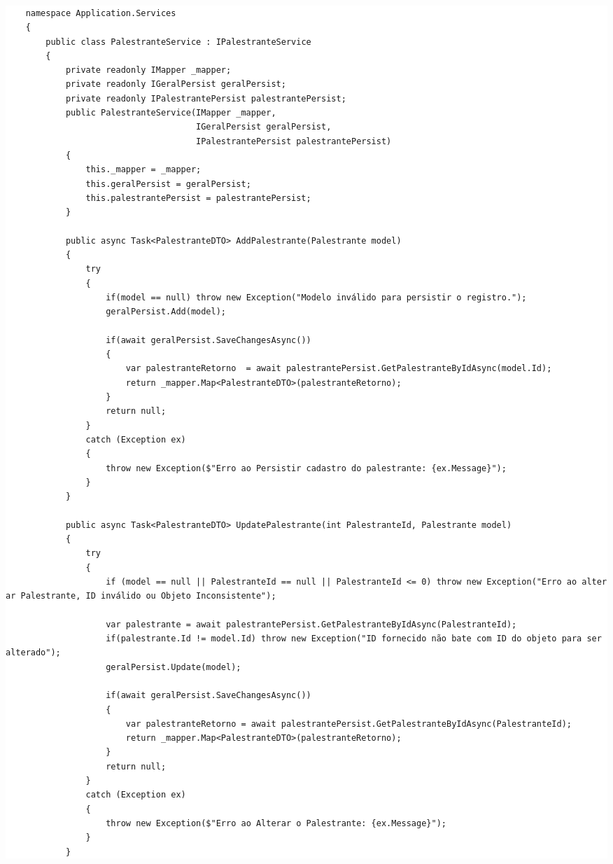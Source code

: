         namespace Application.Services
        {
            public class PalestranteService : IPalestranteService
            {
                private readonly IMapper _mapper;
                private readonly IGeralPersist geralPersist;
                private readonly IPalestrantePersist palestrantePersist;
                public PalestranteService(IMapper _mapper,
                                          IGeralPersist geralPersist,
                                          IPalestrantePersist palestrantePersist)
                {
                    this._mapper = _mapper;
                    this.geralPersist = geralPersist;
                    this.palestrantePersist = palestrantePersist;        
                }

                public async Task<PalestranteDTO> AddPalestrante(Palestrante model)
                {
                    try
                    {
                        if(model == null) throw new Exception("Modelo inválido para persistir o registro.");
                        geralPersist.Add(model);

                        if(await geralPersist.SaveChangesAsync()) 
                        {
                            var palestranteRetorno  = await palestrantePersist.GetPalestranteByIdAsync(model.Id);
                            return _mapper.Map<PalestranteDTO>(palestranteRetorno);
                        }
                        return null;
                    }
                    catch (Exception ex)
                    {   
                        throw new Exception($"Erro ao Persistir cadastro do palestrante: {ex.Message}");
                    }
                }

                public async Task<PalestranteDTO> UpdatePalestrante(int PalestranteId, Palestrante model)
                {
                    try
                    {
                        if (model == null || PalestranteId == null || PalestranteId <= 0) throw new Exception("Erro ao alterar Palestrante, ID inválido ou Objeto Inconsistente");

                        var palestrante = await palestrantePersist.GetPalestranteByIdAsync(PalestranteId);
                        if(palestrante.Id != model.Id) throw new Exception("ID fornecido não bate com ID do objeto para ser alterado");
                        geralPersist.Update(model);

                        if(await geralPersist.SaveChangesAsync())
                        {
                            var palestranteRetorno = await palestrantePersist.GetPalestranteByIdAsync(PalestranteId);
                            return _mapper.Map<PalestranteDTO>(palestranteRetorno);
                        }
                        return null;
                    }
                    catch (Exception ex)
                    {
                        throw new Exception($"Erro ao Alterar o Palestrante: {ex.Message}");
                    }
                }
